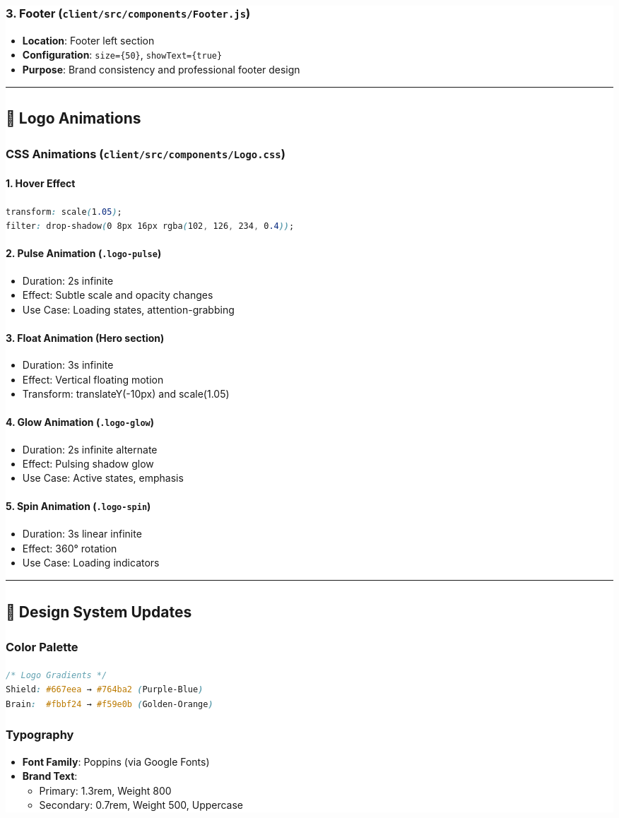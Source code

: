 ### 3. **Footer** (`client/src/components/Footer.js`)
- **Location**: Footer left section
- **Configuration**: `size={50}`, `showText={true}`
- **Purpose**: Brand consistency and professional footer design

---

## 🎨 Logo Animations

### CSS Animations (`client/src/components/Logo.css`)

#### 1. **Hover Effect**
```css
transform: scale(1.05);
filter: drop-shadow(0 8px 16px rgba(102, 126, 234, 0.4));
```

#### 2. **Pulse Animation** (`.logo-pulse`)
- Duration: 2s infinite
- Effect: Subtle scale and opacity changes
- Use Case: Loading states, attention-grabbing

#### 3. **Float Animation** (Hero section)
- Duration: 3s infinite
- Effect: Vertical floating motion
- Transform: translateY(-10px) and scale(1.05)

#### 4. **Glow Animation** (`.logo-glow`)
- Duration: 2s infinite alternate
- Effect: Pulsing shadow glow
- Use Case: Active states, emphasis

#### 5. **Spin Animation** (`.logo-spin`)
- Duration: 3s linear infinite
- Effect: 360° rotation
- Use Case: Loading indicators

---

## 🎯 Design System Updates

### Color Palette
```css
/* Logo Gradients */
Shield: #667eea → #764ba2 (Purple-Blue)
Brain:  #fbbf24 → #f59e0b (Golden-Orange)
```

### Typography
- **Font Family**: Poppins (via Google Fonts)
- **Brand Text**: 
  - Primary: 1.3rem, Weight 800
  - Secondary: 0.7rem, Weight 500, Uppercase
